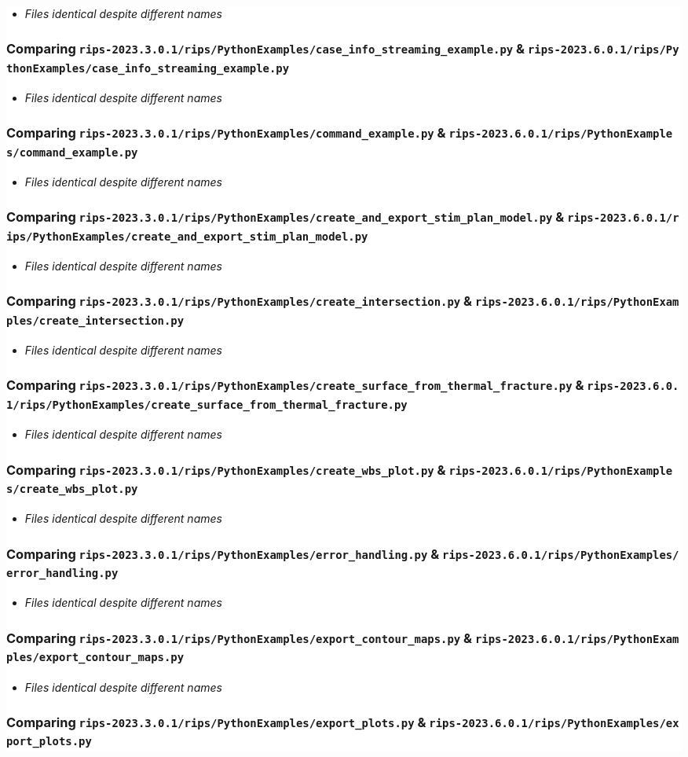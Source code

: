  * *Files identical despite different names*

### Comparing `rips-2023.3.0.1/rips/PythonExamples/case_info_streaming_example.py` & `rips-2023.6.0.1/rips/PythonExamples/case_info_streaming_example.py`

 * *Files identical despite different names*

### Comparing `rips-2023.3.0.1/rips/PythonExamples/command_example.py` & `rips-2023.6.0.1/rips/PythonExamples/command_example.py`

 * *Files identical despite different names*

### Comparing `rips-2023.3.0.1/rips/PythonExamples/create_and_export_stim_plan_model.py` & `rips-2023.6.0.1/rips/PythonExamples/create_and_export_stim_plan_model.py`

 * *Files identical despite different names*

### Comparing `rips-2023.3.0.1/rips/PythonExamples/create_intersection.py` & `rips-2023.6.0.1/rips/PythonExamples/create_intersection.py`

 * *Files identical despite different names*

### Comparing `rips-2023.3.0.1/rips/PythonExamples/create_surface_from_thermal_fracture.py` & `rips-2023.6.0.1/rips/PythonExamples/create_surface_from_thermal_fracture.py`

 * *Files identical despite different names*

### Comparing `rips-2023.3.0.1/rips/PythonExamples/create_wbs_plot.py` & `rips-2023.6.0.1/rips/PythonExamples/create_wbs_plot.py`

 * *Files identical despite different names*

### Comparing `rips-2023.3.0.1/rips/PythonExamples/error_handling.py` & `rips-2023.6.0.1/rips/PythonExamples/error_handling.py`

 * *Files identical despite different names*

### Comparing `rips-2023.3.0.1/rips/PythonExamples/export_contour_maps.py` & `rips-2023.6.0.1/rips/PythonExamples/export_contour_maps.py`

 * *Files identical despite different names*

### Comparing `rips-2023.3.0.1/rips/PythonExamples/export_plots.py` & `rips-2023.6.0.1/rips/PythonExamples/export_plots.py`

